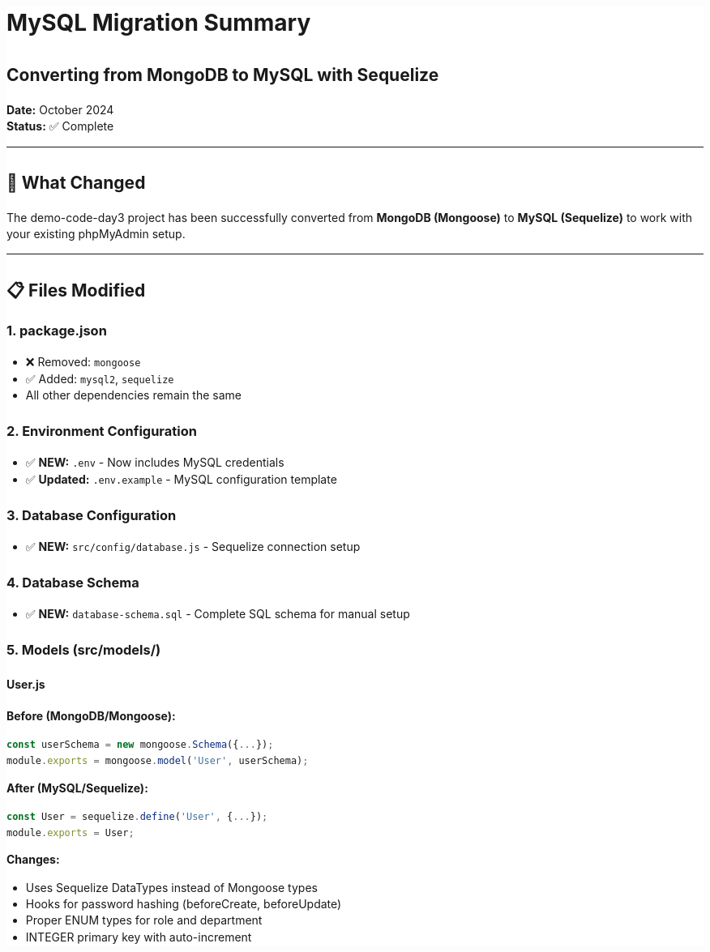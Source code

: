 # MySQL Migration Summary
## Converting from MongoDB to MySQL with Sequelize

**Date:** October 2024  
**Status:** ✅ Complete

---

## 🎯 What Changed

The demo-code-day3 project has been successfully converted from **MongoDB (Mongoose)** to **MySQL (Sequelize)** to work with your existing phpMyAdmin setup.

---

## 📋 Files Modified

### 1. **package.json**
- ❌ Removed: `mongoose`
- ✅ Added: `mysql2`, `sequelize`
- All other dependencies remain the same

### 2. **Environment Configuration**
- ✅ **NEW:** `.env` - Now includes MySQL credentials
- ✅ **Updated:** `.env.example` - MySQL configuration template

### 3. **Database Configuration**
- ✅ **NEW:** `src/config/database.js` - Sequelize connection setup

### 4. **Database Schema**
- ✅ **NEW:** `database-schema.sql` - Complete SQL schema for manual setup

### 5. **Models (src/models/)**

#### User.js
**Before (MongoDB/Mongoose):**
```javascript
const userSchema = new mongoose.Schema({...});
module.exports = mongoose.model('User', userSchema);
```

**After (MySQL/Sequelize):**
```javascript
const User = sequelize.define('User', {...});
module.exports = User;
```

**Changes:**
- Uses Sequelize DataTypes instead of Mongoose types
- Hooks for password hashing (beforeCreate, beforeUpdate)
- Proper ENUM types for role and department
- INTEGER primary key with auto-increment
